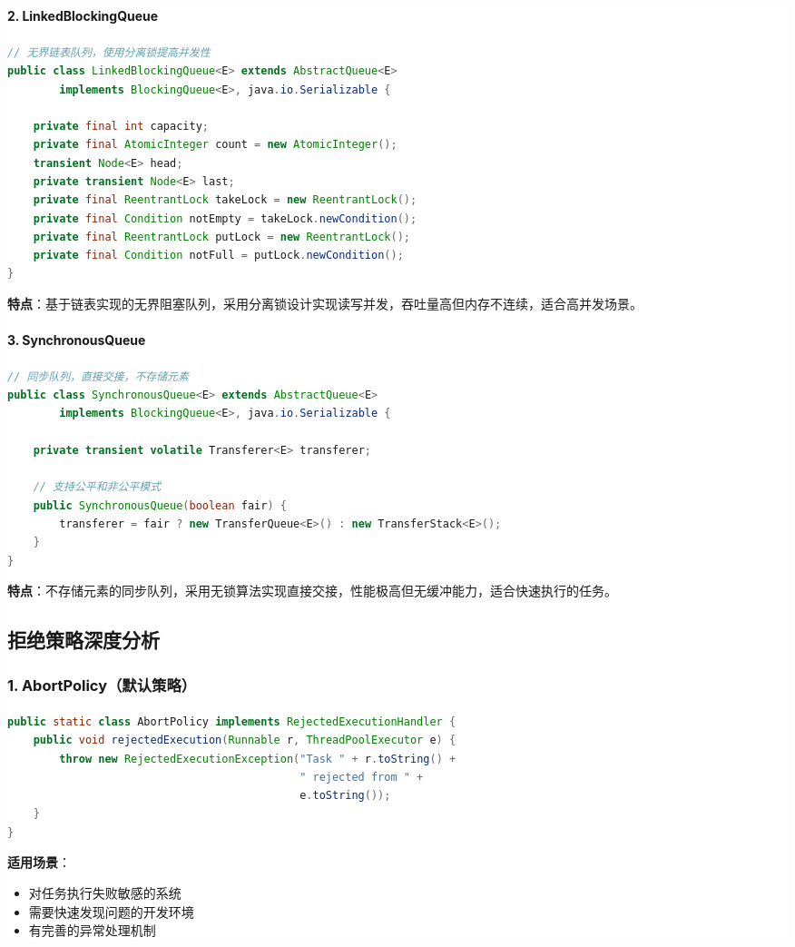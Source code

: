 #### 2. LinkedBlockingQueue
```java
// 无界链表队列，使用分离锁提高并发性
public class LinkedBlockingQueue<E> extends AbstractQueue<E>
        implements BlockingQueue<E>, java.io.Serializable {
    
    private final int capacity;
    private final AtomicInteger count = new AtomicInteger();
    transient Node<E> head;
    private transient Node<E> last;
    private final ReentrantLock takeLock = new ReentrantLock();
    private final Condition notEmpty = takeLock.newCondition();
    private final ReentrantLock putLock = new ReentrantLock();
    private final Condition notFull = putLock.newCondition();
}
```

**特点**：基于链表实现的无界阻塞队列，采用分离锁设计实现读写并发，吞吐量高但内存不连续，适合高并发场景。

#### 3. SynchronousQueue
```java
// 同步队列，直接交接，不存储元素
public class SynchronousQueue<E> extends AbstractQueue<E>
        implements BlockingQueue<E>, java.io.Serializable {
    
    private transient volatile Transferer<E> transferer;
    
    // 支持公平和非公平模式
    public SynchronousQueue(boolean fair) {
        transferer = fair ? new TransferQueue<E>() : new TransferStack<E>();
    }
}
```

**特点**：不存储元素的同步队列，采用无锁算法实现直接交接，性能极高但无缓冲能力，适合快速执行的任务。

## 拒绝策略深度分析

### 1. AbortPolicy（默认策略）
```java
public static class AbortPolicy implements RejectedExecutionHandler {
    public void rejectedExecution(Runnable r, ThreadPoolExecutor e) {
        throw new RejectedExecutionException("Task " + r.toString() +
                                             " rejected from " +
                                             e.toString());
    }
}
```

**适用场景**：
- 对任务执行失败敏感的系统
- 需要快速发现问题的开发环境
- 有完善的异常处理机制
